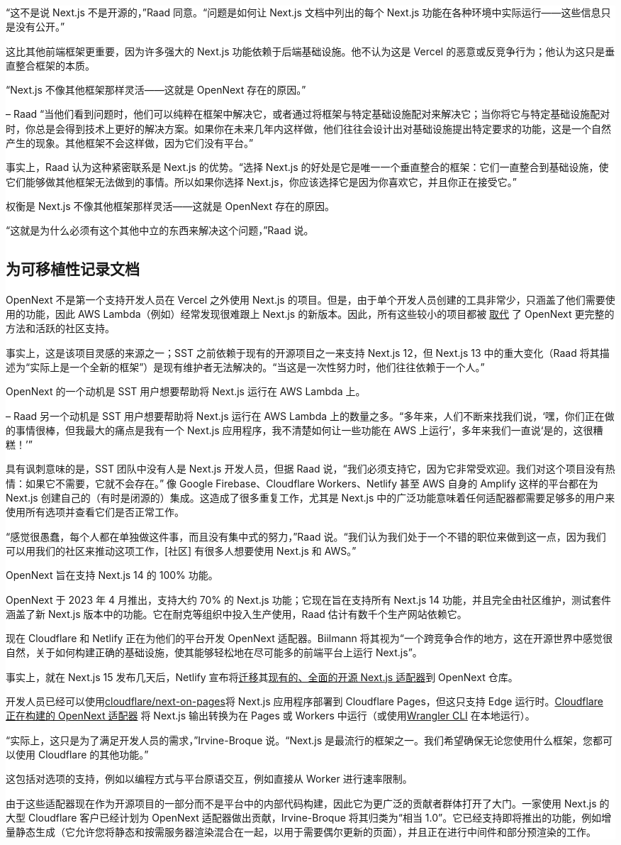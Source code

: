 “这不是说 Next.js 不是开源的，”Raad 同意。“问题是如何让 Next.js 文档中列出的每个 Next.js 功能在各种环境中实际运行——这些信息只是没有公开。”

这比其他前端框架更重要，因为许多强大的 Next.js 功能依赖于后端基础设施。他不认为这是 Vercel 的恶意或反竞争行为；他认为这只是垂直整合框架的本质。

“Next.js 不像其他框架那样灵活——这就是 OpenNext 存在的原因。”

– Raad
“当他们看到问题时，他们可以纯粹在框架中解决它，或者通过将框架与特定基础设施配对来解决它；当你将它与特定基础设施配对时，你总是会得到技术上更好的解决方案。如果你在未来几年内这样做，他们往往会设计出对基础设施提出特定要求的功能，这是一个自然产生的现象。其他框架不会这样做，因为它们没有平台。”

事实上，Raad 认为这种紧密联系是 Next.js 的优势。“选择 Next.js 的好处是它是唯一一个垂直整合的框架：它们一直整合到基础设施，使它们能够做其他框架无法做到的事情。所以如果你选择 Next.js，你应该选择它是因为你喜欢它，并且你正在接受它。”

权衡是 Next.js 不像其他框架那样灵活——这就是 OpenNext 存在的原因。

“这就是为什么必须有这个其他中立的东西来解决这个问题，”Raad 说。

## 为可移植性记录文档
OpenNext 不是第一个支持开发人员在 Vercel 之外使用 Next.js 的项目。但是，由于单个开发人员创建的工具非常少，只涵盖了他们需要使用的功能，因此 AWS Lambda（例如）经常发现很难跟上 Next.js 的新版本。因此，所有这些较小的项目都被 [取代](https://github.com/sladg/nextjs-lambda) 了 OpenNext 更完整的方法和活跃的社区支持。

事实上，这是该项目灵感的来源之一；SST 之前依赖于现有的开源项目之一来支持 Next.js 12，但 Next.js 13 中的重大变化（Raad 将其描述为“实际上是一个全新的框架”）是现有维护者无法解决的。“当这是一次性努力时，他们往往依赖于一个人。”

OpenNext 的一个动机是 SST 用户想要帮助将 Next.js 运行在 AWS Lambda 上。

– Raad
另一个动机是 SST 用户想要帮助将 Next.js 运行在 AWS Lambda 上的数量之多。“多年来，人们不断来找我们说，‘嘿，你们正在做的事情很棒，但我最大的痛点是我有一个 Next.js 应用程序，我不清楚如何让一些功能在 AWS 上运行’，多年来我们一直说‘是的，这很糟糕！’”

具有讽刺意味的是，SST 团队中没有人是 Next.js 开发人员，但据 Raad 说，“我们必须支持它，因为它非常受欢迎。我们对这个项目没有热情：如果它不需要，它就不会存在。”
像 Google Firebase、Cloudflare Workers、Netlify 甚至 AWS 自身的 Amplify 这样的平台都在为 Next.js 创建自己的（有时是闭源的）集成。这造成了很多重复工作，尤其是 Next.js 中的广泛功能意味着任何适配器都需要足够多的用户来使用所有选项并查看它们是否正常工作。

“感觉很愚蠢，每个人都在单独做这件事，而且没有集中式的努力，”Raad 说。“我们认为我们处于一个不错的职位来做到这一点，因为我们可以用我们的社区来推动这项工作，[社区] 有很多人想要使用 Next.js 和 AWS。”

OpenNext 旨在支持 Next.js 14 的 100% 功能。

OpenNext 于 2023 年 4 月推出，支持大约 70% 的 Next.js 功能；它现在旨在支持所有 Next.js 14 功能，并且完全由社区维护，测试套件涵盖了新 Next.js 版本中的功能。它在耐克等组织中投入生产使用，Raad 估计有数千个生产网站依赖它。

现在 Cloudflare 和 Netlify 正在为他们的平台开发 OpenNext 适配器。Biilmann 将其视为“一个跨竞争合作的地方，这在开源世界中感觉很自然，关于如何构建正确的基础设施，使其能够轻松地在尽可能多的前端平台上运行 Next.js”。

事实上，就在 Next.js 15 发布几天后，Netlify 宣布将[迁移](https://www.netlify.com/blog/netlify-joins-opennext/)其[现有的、全面的开源 Next.js 适配器](https://github.com/netlify/next-runtime/)到 OpenNext 仓库。

开发人员已经可以使用[cloudflare/next-on-pages](https://www.npmjs.com/package/@cloudflare/next-on-pages)将 Next.js 应用程序部署到 Cloudflare Pages，但这只支持 Edge 运行时。[Cloudflare 正在构建的 OpenNext 适配器](https://opennext.js.org/cloudflare) 将 Next.js 输出转换为在 Pages 或 Workers 中运行（或使用[Wrangler CLI](https://developers.cloudflare.com/workers/wrangler/) 在本地运行）。

“实际上，这只是为了满足开发人员的需求，”Irvine-Broque 说。“Next.js 是最流行的框架之一。我们希望确保无论您使用什么框架，您都可以使用 Cloudflare 的其他功能。”

这包括对选项的支持，例如以编程方式与平台原语交互，例如直接从 Worker 进行速率限制。

由于这些适配器现在作为开源项目的一部分而不是平台中的内部代码构建，因此它为更广泛的贡献者群体打开了大门。一家使用 Next.js 的大型 Cloudflare 客户已经计划为 OpenNext 适配器做出贡献，Irvine-Broque 将其归类为“相当 1.0”。它已经支持即将推出的功能，例如增量静态生成（它允许您将静态和按需服务器渲染混合在一起，以用于需要偶尔更新的页面），并且正在进行中间件和部分预渲染的工作。
